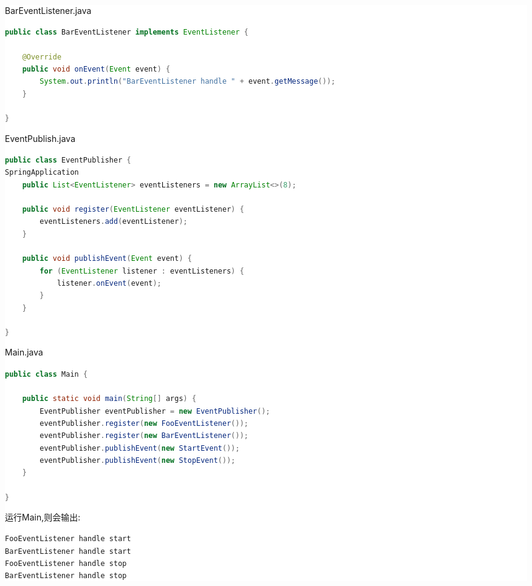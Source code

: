 BarEventListener.java

```java
public class BarEventListener implements EventListener {

    @Override
    public void onEvent(Event event) {
        System.out.println("BarEventListener handle " + event.getMessage());
    }

}
```

EventPublish.java

```java
public class EventPublisher {
SpringApplication
    public List<EventListener> eventListeners = new ArrayList<>(8);

    public void register(EventListener eventListener) {
        eventListeners.add(eventListener);
    }

    public void publishEvent(Event event) {
        for (EventListener listener : eventListeners) {
            listener.onEvent(event);
        }
    }

}
```

Main.java

```java
public class Main {

    public static void main(String[] args) {
        EventPublisher eventPublisher = new EventPublisher();
        eventPublisher.register(new FooEventListener());
        eventPublisher.register(new BarEventListener());
        eventPublisher.publishEvent(new StartEvent());
        eventPublisher.publishEvent(new StopEvent());
    }

}
```

运行Main,则会输出:

```txt
FooEventListener handle start
BarEventListener handle start
FooEventListener handle stop
BarEventListener handle stop
```
